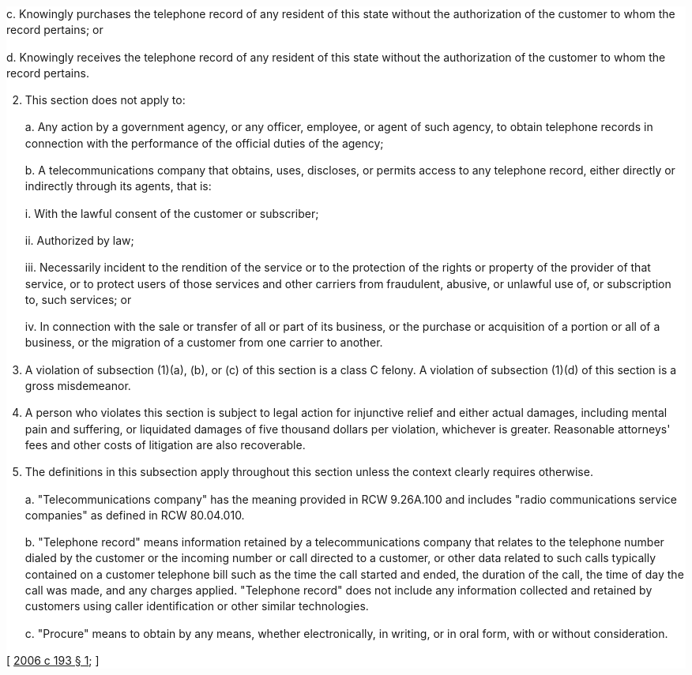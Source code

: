    c. Knowingly purchases the telephone record of any resident of this state without the authorization of the customer to whom the record pertains; or

   d. Knowingly receives the telephone record of any resident of this state without the authorization of the customer to whom the record pertains.

2. This section does not apply to:

   a. Any action by a government agency, or any officer, employee, or agent of such agency, to obtain telephone records in connection with the performance of the official duties of the agency;

   b. A telecommunications company that obtains, uses, discloses, or permits access to any telephone record, either directly or indirectly through its agents, that is:

      i. With the lawful consent of the customer or subscriber;

      ii. Authorized by law;

      iii. Necessarily incident to the rendition of the service or to the protection of the rights or property of the provider of that service, or to protect users of those services and other carriers from fraudulent, abusive, or unlawful use of, or subscription to, such services; or

      iv. In connection with the sale or transfer of all or part of its business, or the purchase or acquisition of a portion or all of a business, or the migration of a customer from one carrier to another.

3. A violation of subsection (1)(a), (b), or (c) of this section is a class C felony. A violation of subsection (1)(d) of this section is a gross misdemeanor.

4. A person who violates this section is subject to legal action for injunctive relief and either actual damages, including mental pain and suffering, or liquidated damages of five thousand dollars per violation, whichever is greater. Reasonable attorneys' fees and other costs of litigation are also recoverable.

5. The definitions in this subsection apply throughout this section unless the context clearly requires otherwise.

   a. "Telecommunications company" has the meaning provided in RCW 9.26A.100 and includes "radio communications service companies" as defined in RCW 80.04.010.

   b. "Telephone record" means information retained by a telecommunications company that relates to the telephone number dialed by the customer or the incoming number or call directed to a customer, or other data related to such calls typically contained on a customer telephone bill such as the time the call started and ended, the duration of the call, the time of day the call was made, and any charges applied. "Telephone record" does not include any information collected and retained by customers using caller identification or other similar technologies.

   c. "Procure" means to obtain by any means, whether electronically, in writing, or in oral form, with or without consideration.

\[ [2006 c 193 § 1](https://lawfilesext.leg.wa.gov/biennium/2005-06/Pdf/Bills/Session%20Laws/Senate/6776-S.SL.pdf?cite=2006%20c%20193%20§%201); \]

